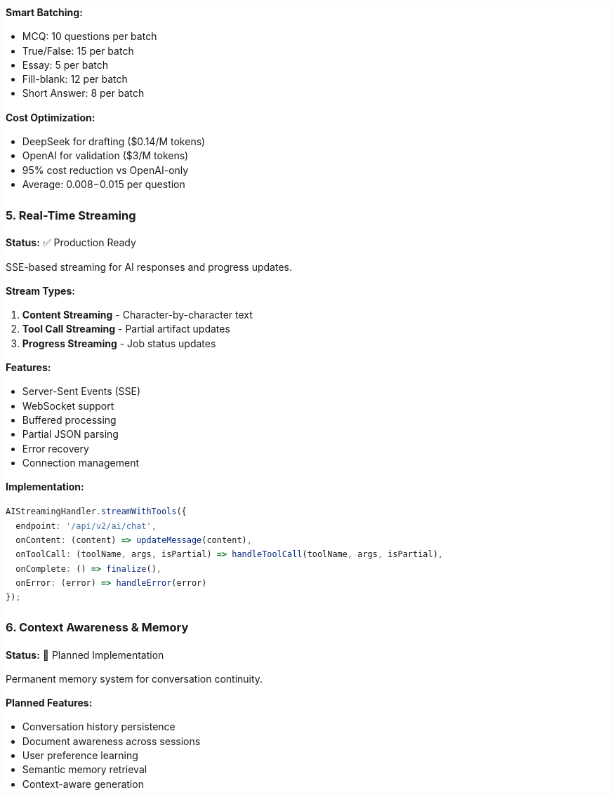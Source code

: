 **Smart Batching:**
- MCQ: 10 questions per batch
- True/False: 15 per batch
- Essay: 5 per batch
- Fill-blank: 12 per batch
- Short Answer: 8 per batch

**Cost Optimization:**
- DeepSeek for drafting ($0.14/M tokens)
- OpenAI for validation ($3/M tokens)
- 95% cost reduction vs OpenAI-only
- Average: $0.008-$0.015 per question

### 5. Real-Time Streaming

**Status:** ✅ Production Ready

SSE-based streaming for AI responses and progress updates.

**Stream Types:**
1. **Content Streaming** - Character-by-character text
2. **Tool Call Streaming** - Partial artifact updates
3. **Progress Streaming** - Job status updates

**Features:**
- Server-Sent Events (SSE)
- WebSocket support
- Buffered processing
- Partial JSON parsing
- Error recovery
- Connection management

**Implementation:**
```typescript
AIStreamingHandler.streamWithTools({
  endpoint: '/api/v2/ai/chat',
  onContent: (content) => updateMessage(content),
  onToolCall: (toolName, args, isPartial) => handleToolCall(toolName, args, isPartial),
  onComplete: () => finalize(),
  onError: (error) => handleError(error)
});
```

### 6. Context Awareness & Memory

**Status:** 🚧 Planned Implementation

Permanent memory system for conversation continuity.

**Planned Features:**
- Conversation history persistence
- Document awareness across sessions
- User preference learning
- Semantic memory retrieval
- Context-aware generation

